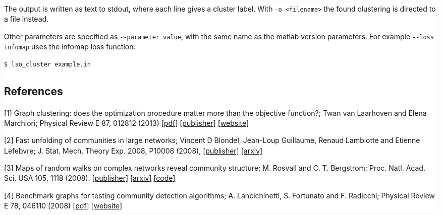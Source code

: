 The output is written as text to stdout, where each line gives a cluster label. With `-o <filename>` the found clustering is directed to a file instead.

Other parameters are specified as `--parameter value`, with the same name as the matlab version parameters. For example `--loss infomap` uses the infomap loss function.

    $ lso_cluster example.in


References
----------

\[1] Graph clustering: does the optimization procedure matter more than the objective function?;
     Twan van Laarhoven and Elena Marchiori;
     Physical Review E 87, 012812 (2013)
     [\[pdf\]](http://cs.ru.nl/~T.vanLaarhoven/clustering2012/PhysRevE.87.012812.pdf)
     [\[publisher\]](http://link.aps.org/doi/10.1103/PhysRevE.87.012812)
     [\[website\]](http://cs.ru.nl/~T.vanLaarhoven/clustering2012/)

\[2] Fast unfolding of communities in large networks;
     Vincent D Blondel, Jean-Loup Guillaume, Renaud Lambiotte and Etienne Lefebvre;
     J. Stat. Mech. Theory Exp. 2008, P10008 (2008),
     [\[publisher\]](http://iopscience.iop.org/1742-5468/2008/10/P10008/)
     [\[arxiv\]](http://arxiv.org/abs/0803.0476)

\[3] Maps of random walks on complex networks reveal community structure;
     M. Rosvall and C. T. Bergstrom;
     Proc. Natl. Acad. Sci. USA 105, 1118 (2008).
     [\[publisher\]](http://dx.doi.org/10.1073/pnas.0706851105)
     [\[arxiv\]](http://arxiv.org/abs/0707.0609)
     [\[code\]](http://www.tp.umu.se/~rosvall/code.html)

\[4] Benchmark graphs for testing community detection algorithms;
     A. Lancichinetti, S. Fortunato and F. Radicchi;
     Physical Review E 78, 046110 (2008)
     [\[pdf\]](https://sites.google.com/site/santofortunato/benchmark.pdf?attredirects=0)
     [\[website\]](https://sites.google.com/site/santofortunato/inthepress2)
